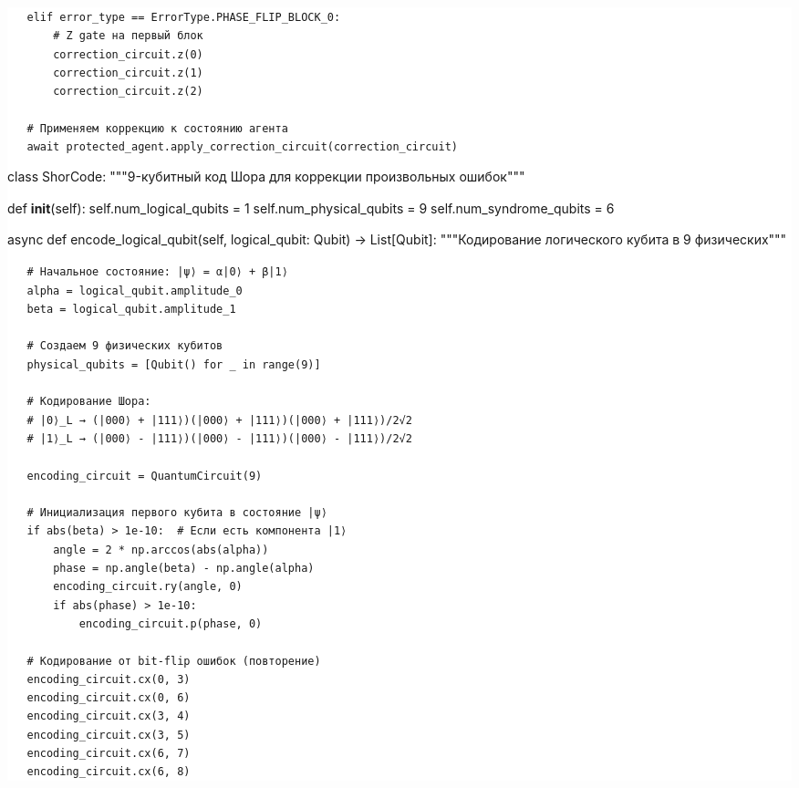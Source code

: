        elif error_type == ErrorType.PHASE_FLIP_BLOCK_0:
           # Z gate на первый блок
           correction_circuit.z(0)
           correction_circuit.z(1)
           correction_circuit.z(2)
           
       # Применяем коррекцию к состоянию агента
       await protected_agent.apply_correction_circuit(correction_circuit)

class ShorCode:
   """9-кубитный код Шора для коррекции произвольных ошибок"""
   
   def __init__(self):
       self.num_logical_qubits = 1
       self.num_physical_qubits = 9
       self.num_syndrome_qubits = 6
       
   async def encode_logical_qubit(self, logical_qubit: Qubit) -> List[Qubit]:
       """Кодирование логического кубита в 9 физических"""
       
       # Начальное состояние: |ψ⟩ = α|0⟩ + β|1⟩
       alpha = logical_qubit.amplitude_0
       beta = logical_qubit.amplitude_1
       
       # Создаем 9 физических кубитов
       physical_qubits = [Qubit() for _ in range(9)]
       
       # Кодирование Шора:
       # |0⟩_L → (|000⟩ + |111⟩)(|000⟩ + |111⟩)(|000⟩ + |111⟩)/2√2
       # |1⟩_L → (|000⟩ - |111⟩)(|000⟩ - |111⟩)(|000⟩ - |111⟩)/2√2
       
       encoding_circuit = QuantumCircuit(9)
       
       # Инициализация первого кубита в состояние |ψ⟩
       if abs(beta) > 1e-10:  # Если есть компонента |1⟩
           angle = 2 * np.arccos(abs(alpha))
           phase = np.angle(beta) - np.angle(alpha)
           encoding_circuit.ry(angle, 0)
           if abs(phase) > 1e-10:
               encoding_circuit.p(phase, 0)
       
       # Кодирование от bit-flip ошибок (повторение)
       encoding_circuit.cx(0, 3)
       encoding_circuit.cx(0, 6)
       encoding_circuit.cx(3, 4)
       encoding_circuit.cx(3, 5)
       encoding_circuit.cx(6, 7)
       encoding_circuit.cx(6, 8)
       